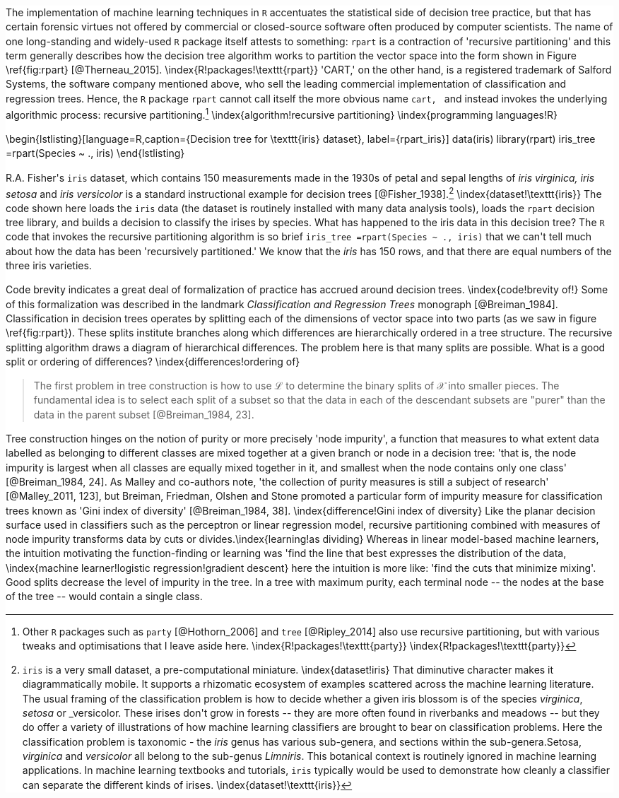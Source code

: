 The implementation of machine learning techniques in `R`  accentuates the statistical side of decision tree practice, but that has certain forensic virtues not offered by commercial or closed-source software often produced by computer scientists.  The name of one long-standing and widely-used `R` package itself attests to something: `rpart` is a contraction of 'recursive partitioning' and this term generally describes how the decision tree algorithm works to partition the vector space into the form shown in Figure \ref{fig:rpart} [@Therneau_2015].  \index{R!packages!\texttt{rpart}} 'CART,' on the other hand, is a registered trademark of Salford Systems, the software company mentioned above, who sell the leading commercial implementation of classification and regression trees. Hence, the `R` package `rpart` cannot call itself the more obvious name `cart, ` and instead invokes the underlying algorithmic process: recursive partitioning.[^5.06] \index{algorithm!recursive partitioning} \index{programming languages!R}

\begin{lstlisting}[language=R,caption={Decision tree for \texttt{iris} dataset}, label={rpart_iris}]
    data(iris)
    library(rpart)
    iris_tree =rpart(Species ~ ., iris)
\end{lstlisting}



R.A. Fisher's `iris` dataset, which contains 150 measurements made in the 1930s of petal and sepal lengths of _iris virginica, iris setosa_ and _iris versicolor_ is a standard instructional example for decision trees [@Fisher_1938].[^5.12] \index{dataset!\texttt{iris}} The code shown here loads the `iris` data (the dataset  is routinely installed with many data analysis tools), loads the `rpart` decision tree library, and builds a decision to classify the irises by species.  What has happened to the iris data in this decision tree? The `R` code that invokes the recursive partitioning algorithm is so brief `iris_tree =rpart(Species ~ ., iris)` that we can't tell much about how the data has been 'recursively partitioned.' We know that the _iris_ has 150 rows, and that there are equal numbers of the three iris varieties. 

Code brevity indicates a great deal of formalization of practice has accrued around decision trees. \index{code!brevity of!} Some of this formalization was described in the landmark _Classification and Regression Trees_ monograph [@Breiman_1984]. Classification in decision trees operates  by splitting each of the dimensions of vector space into two parts (as we saw in figure \ref{fig:rpart}).  These splits institute branches along which differences are hierarchically ordered in a tree structure. The recursive splitting algorithm draws a diagram of hierarchical differences.  The problem here is that many splits are possible. What is a good split or ordering of differences? \index{differences!ordering of}

 > The first problem in tree construction is how to use $\mathcal{L}$ to determine the binary splits of $\mathcal{X}$ into smaller pieces. The fundamental idea is to select each split of a subset so that the data in each of the descendant subsets are "purer" than the data in the parent subset [@Breiman_1984, 23].

Tree construction hinges on the notion of purity or more precisely 'node impurity', a function that measures to what extent data labelled as belonging to different classes are mixed together at a given branch or node in a decision tree: 'that is, the node impurity is largest when all classes are equally mixed together in it, and smallest when the node contains only one class' [@Breiman_1984, 24]. As Malley and co-authors note, 'the collection of purity measures is still a subject of research' [@Malley_2011, 123], but Breiman, Friedman, Olshen and Stone promoted a particular form of impurity measure for classification trees known as 'Gini index of diversity' [@Breiman_1984, 38].  \index{difference!Gini index of diversity} Like the planar decision surface used in classifiers such as the perceptron or linear regression model, recursive partitioning combined with measures of node impurity transforms data by  cuts or divides.\index{learning!as dividing}  Whereas in linear model-based machine learners, the intuition motivating the function-finding or learning was 'find the line that best expresses the distribution of the data, \index{machine learner!logistic regression!gradient descent} here the intuition is more like: 'find the cuts that minimize mixing'. Good splits decrease the level of impurity in the tree. In a tree with maximum purity, each terminal node -- the nodes at the base of the tree -- would contain a single class. 


[^5.321]: The top 20 most cited publications in the field include  Ross Quinlan and Leo Breiman's papers on decision trees [@Quinlan_1986; @Breiman_1984], Vladimir Vapnik and Corinna Cortes' support vector machines papers [@Vapnik_1999; @Cortes_1995],  an early textbook written by a computer scientist on machine learning [@Mitchell_1997], a textbook and software package on data mining using Java [@Witten_2005]; a textbook on pattern recognition dating from the 1970s [@Duda_2012], a tutorial on an error control technique (ROC - Receiver Operating Characteristics, first developed by the US military during WWII) and somewhat lower, another well-known textbook, this time on neural networks and pattern recognition [@Bishop_2006].  \index{machine learning!publications!most cited}
[^5.01]: See [@Kitchin_2014] for a survey of the major epistemological commitments in 'Big Data' discourse. These largely derived from predictive and inferential techniques of machine learners. \index{Kitchin, Rob!on epistemology of 'big data'}
[^5.02]:  While Foucault tends to retain a decoupled subject-object relation in the production of statements,  I tend to see these enunciative modalities as distributed across people and things. As always, machine learner is a composite term for this distribution. 
[^5.03]:  These objections and resistances to early decision trees echo today in discussions around pattern recognition, knowledge discovery and data-mining in science and commerce.  The problem of what computers do to the analysis of empirical data is long-standing. 
[^5.04]: Many authors have suggested that algorithms should be the focus of more attention. The sociologist Mike Savage, in his account of the growth of 'descriptive assemblages' based around large scale data mining of transactions, administrative records and social media practice concludes:
[^5.1]: Quinlan's papers  and book on versions of the decision tree (`ID3` and `c4.5`) are both amongst the top ten the most highly cited references in the machine literature itself. Google Scholar reports over 20,00 citations of the Quinlan's book _C4.5: Programs for Machine Learning_ [@Quinlan_1993] (although far fewer appear in Thomson Reuters Web of Science). Several years ago,  `C4.5` was voted the top data mining algorithm [@Wu_2008]. While I don't discuss Quinlan's work in much detail here, we should note as a computer scientist, Quinlan takes a much more rule-based approach to decision tree that Breiman and co-authors. \index{Quinlan, John Ross!induction tree} \index{machine learner!\texttt{C4.5}}
[^5.06]:  Other `R` packages such as `party` [@Hothorn_2006] and `tree` [@Ripley_2014] also use recursive partitioning, but with various tweaks and optimisations that I leave aside here. \index{R!packages!\texttt{party}} \index{R!packages!\texttt{party}}
[^5.08]: _Elements of Statistical Learning_ uses the term 'pattern' only occasionally. The term appears 33 times there, and mainly in the bibliography. Apart from Brian Ripley's _Pattern Recognition and Neural Networks_ [@Ripley_1996], statisticians largely eschew the term. Computer scientists like it more, and particularly in work on the classification of images (see Christopher Bishop _Pattern Recognition and Machine Learning_ [@Bishop_2006]. Hastie, Tibshirani and Friedman, as statistical  machine learners, confine their use of pattern to the term 'pattern recognition'. \index{pattern!as a term in machine learning}
[^5.12]:  `iris` is a very small dataset, a pre-computational miniature. \index{dataset!iris}  That diminutive character makes it diagrammatically mobile.  It supports a rhizomatic ecosystem of examples scattered across the machine learning literature.    The usual framing of the classification problem is how to decide whether a given iris blossom is of the species _virginica_, _setosa_ or _versicolor.   These irises don't grow in forests -- they are more often found in riverbanks and meadows --  but they do offer a variety of illustrations of how machine learning classifiers are brought to bear on classification problems. Here the classification problem is taxonomic - the  _iris_ genus has various sub-genera, and sections within the sub-genera.Setosa, _virginica_ and _versicolor_ all belong to the sub-genus _Limniris_. This botanical context is  routinely ignored in  machine learning applications. In machine learning textbooks and tutorials, `iris` typically would be used to demonstrate how cleanly a classifier can separate the different kinds of irises. \index{dataset!\texttt{iris}}
[^5.70]: The support vector machine is distinctive in its transformations of data, and this owes something to history, politics and geography. Vapnik trained and worked of decades in the former USSR as a mathematician and statistician. His writings on the problems of pattern recognition contrast greatly with other engineers, statisticians and computer scientists  in their  robustly theoretical formalism. A highly cited 1971 publication with  Alexey Chervonenkis 'On the uniform convergence of relative frequencies of events to their probabilities' (published in Russian in 1968 ) [@Vapnik_1971] sets the formal tone of this work. In ensuing publications in Russian and then in English after Vapnik moved from Moscow to AT&T's New Jersey Bell Labs in 1990, Vapnik's work remains quite formally mathematical. Although it pertains to 'learning machines,' machine here are understood mathematically simply as 'the implementation of a set of functions' [@Vapnik_1999, 17]. \index{Vapnik, Vladimir} The way that Vapnik develops a theory of learning owes little visible debt to actual attempts to work with data or experience in doing statistics in any particular domain. This contrasts greatly for instance with the work of statisticians like Breiman or Friedman or even computer scientists like Quinlan or Le Cun whose work lies much closer to fields of application.  Vapnik's work, like that of the Russian mathematician Andrey Kolmogorov he draws on, differs from many other contributions to machine learning partly by virtue of this formality and its efforts to derive insight into machine learning by theorising learning. The _Vapnik-Chervonenkis dimension_( VC dimension), a very widely used way of defining the capacity of a particular machine learning technique to recognise patterns in data dates from his work in the 1960s and underpins a general theory of 'learning.' Vapnik writes in 1995, \index{pattern!Vapnik-Chervonenkis dimension of}
[^5.112]: _Elements of Statistical Learning_ also devotes a chapter to support vector machines [@Hastie_2009, Chapter 14]
[^5.22]: Despite the in-principle commitment to any form of function, machine learning strongly prefers forms that can either be visualised on a plane (using the visual grammar of lines, dots, axes, labels, colours, shapes, etc.), or can be computed in form of matrix or vectorised calculations focused on planes. \index{vectorisation} Many of the techniques that grapple with complicated datasets seek to reduce their dimensionality so that lines, planes and regular curves can be applied to them: multi-dimensional scaling (MDS),  factor analysis, principal component analysis (PCA), or self-organising maps (SOM) are just a few examples of this. \index{function!linear} \index{machine learner!principal component analysis} \index{machine learner!multidimensional scaling} \index{machine learner!self-organizing maps}
[^5.23]: Neural network researchers have heavily used the MNIST dataset. I discuss some of that work in chapter \ref{ch:subjects}.  The handwritten MNIST also appear in _Elements of Statistical Learning_ , where they are used to compare the generalization error (see previous chapter) of a _k_ nearest neighbours, convolutional neural network, and a 'degree-9 polynomial' support vector machine  [@Hastie_2009, 408]. \index{dataset!\texttt{mnist}} What about the handwritten digits attracts so many machine learning techniques? The logistics of the US Postal Service aside (since the `mnist` datasets continue to be used by machine learners well after the problem of scrawl on letters has been sorted), the variations, the regularities, and the banal everydayness of these digits  furnish a referential locus, whose existence as a facts, things or events in the world is less important than the relations of similarity and differences it poses. \index{referential} 
[^5.300]:  As we have seen on several occasions, the vector space invites a certain form of classification based on the search for the best line, the line of best fit, or the most discriminating line, the line that best divides things from each other. Linear regression is not called 'linear' for no reason. And Fisher's 'discriminant functions' were later called 'linear discriminant analysis' for the same reason: they divide the vector space into different regions ('decision regions') separated by 'linear decision boundaries' [@Alpaydin_2010, 53]. Almost all machine learners are aware of and try to address the idealism or abstraction of the line or plane. \index{abstraction!of line and plane}
[^5.81]: This cheapness appeared already in the cat machine learner  discussed in the introduction. Heather McArthur's`kittydar` cat image classifier implemented a support vector machine in Javasript that runs in a browser. Cats are classified cheaply there. \index{machine learner!kittydar}